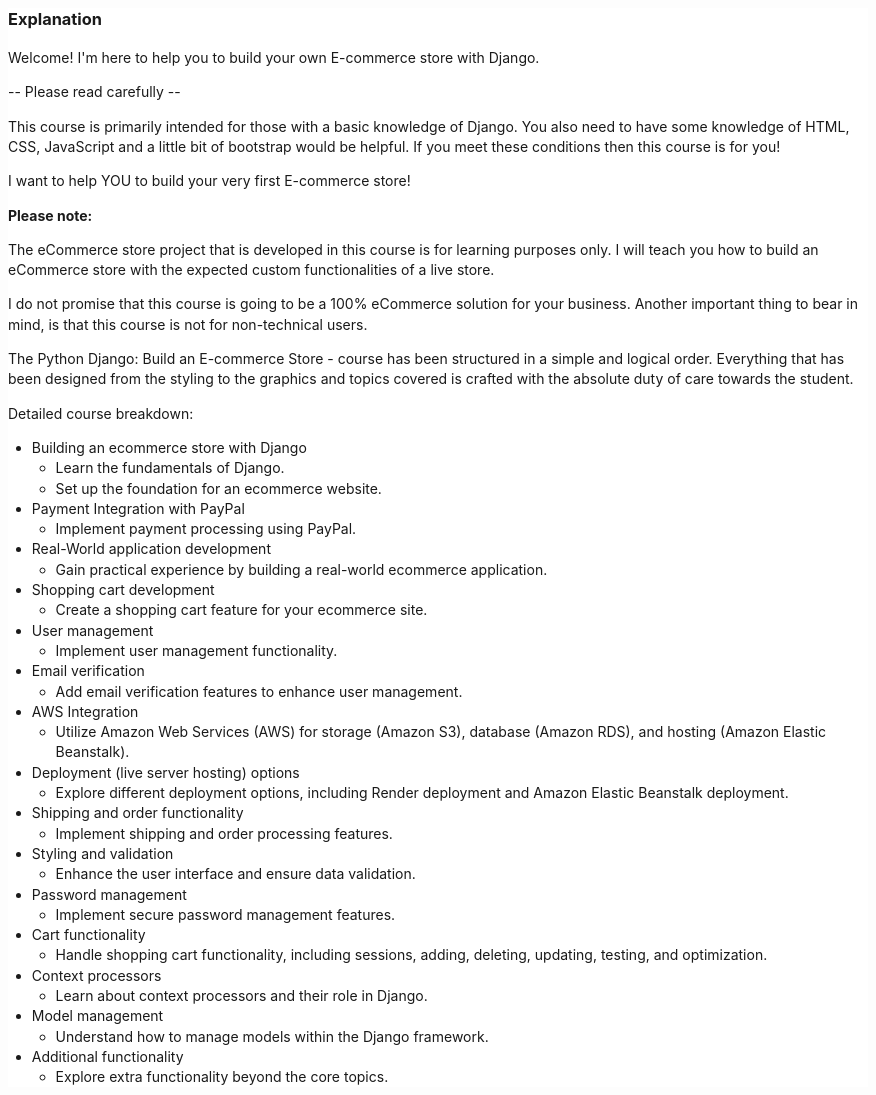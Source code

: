 ### Explanation

Welcome! I'm here to help you to build your own E-commerce store with Django.

-- Please read carefully --

This course is primarily intended for those with a basic knowledge of Django. You also need to have some knowledge of HTML, CSS, JavaScript and a little bit of bootstrap would be helpful.  If you meet these conditions then this course is for you!

I want to help YOU to build your very first E-commerce store!

**Please note:**

The eCommerce store project that is developed in this course is for learning purposes only. I will teach you how to build an eCommerce store with the expected custom functionalities of a live store.

I do not promise that this course is going to be a 100% eCommerce solution for your business. Another important thing to bear in mind, is that this course is not for non-technical users.

The Python Django: Build an E-commerce Store - course has been structured in a simple and logical order. Everything that has been designed from the styling to the graphics and topics covered is crafted with the absolute duty of care towards the student.

Detailed course breakdown:

- Building an ecommerce store with Django
  - Learn the fundamentals of Django.
  - Set up the foundation for an ecommerce website.
- Payment Integration with PayPal
  - Implement payment processing using PayPal.
- Real-World application development
  - Gain practical experience by building a real-world ecommerce application.
- Shopping cart development
  - Create a shopping cart feature for your ecommerce site.
- User management
  - Implement user management functionality.
- Email verification
  - Add email verification features to enhance user management.
- AWS Integration
  - Utilize Amazon Web Services (AWS) for storage (Amazon S3), database (Amazon RDS), and hosting (Amazon Elastic Beanstalk).
- Deployment (live server hosting) options
  - Explore different deployment options, including Render deployment and Amazon Elastic Beanstalk deployment.
- Shipping and order functionality
  - Implement shipping and order processing features.
- Styling and validation
  - Enhance the user interface and ensure data validation.
- Password management
  - Implement secure password management features.
- Cart functionality
  - Handle shopping cart functionality, including sessions, adding, deleting, updating, testing, and optimization.
- Context processors
  - Learn about context processors and their role in Django.
- Model management
  - Understand how to manage models within the Django framework.
- Additional functionality
  - Explore extra functionality beyond the core topics.
